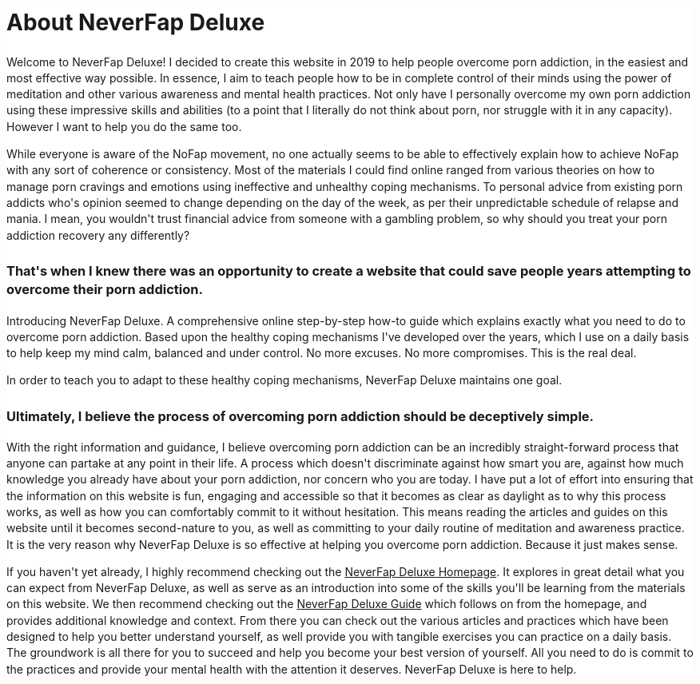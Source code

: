 # About NeverFap Deluxe



Welcome to NeverFap Deluxe! I decided to create this website in 2019 to help people overcome porn addiction, in the easiest and most effective way possible. In essence, I aim to teach people how to be in complete control of their minds using the power of meditation and other various awareness and mental health practices. Not only have I personally overcome my own porn addiction using these impressive skills and abilities (to a point that I literally do not think about porn, nor struggle with it in any capacity). However I want to help you do the same too.


While everyone is aware of the NoFap movement, no one actually seems to be able to effectively explain how to achieve NoFap with any sort of coherence or consistency. Most of the materials I could find online ranged from various theories on how to manage porn cravings and emotions using ineffective and unhealthy coping mechanisms. To personal advice from existing porn addicts who's opinion seemed to change depending on the day of the week, as per their unpredictable schedule of relapse and mania. I mean, you wouldn't trust financial advice from someone with a gambling problem, so why should you treat your porn addiction recovery any differently?


### That's when I knew there was an opportunity to create a website that could save people years attempting to overcome their porn addiction.

 Introducing NeverFap Deluxe. A comprehensive online step-by-step how-to guide which explains exactly what you need to do to overcome porn addiction. Based upon the healthy coping mechanisms I've developed over the years, which I use on a daily basis to help keep my mind calm, balanced and under control. No more excuses. No more compromises. This is the real deal.


In order to teach you to adapt to these healthy coping mechanisms, NeverFap Deluxe maintains one goal.


### Ultimately, I believe the process of overcoming porn addiction should be deceptively simple.

 With the right information and guidance, I believe overcoming porn addiction can be an incredibly straight-forward process that anyone can partake at any point in their life. A process which doesn't discriminate against how smart you are, against how much knowledge you already have about your porn addiction, nor concern who you are today. I have put a lot of effort into ensuring that the information on this website is fun, engaging and accessible so that it becomes as clear as daylight as to why this process works, as well as how you can comfortably commit to it without hesitation. This means reading the articles and guides on this website until it becomes second-nature to you, as well as committing to your daily routine of meditation and awareness practice. It is the very reason why NeverFap Deluxe is so effective at helping you overcome porn addiction. Because it just makes sense.


If you haven't yet already, I highly recommend checking out the [NeverFap Deluxe Homepage](https://neverfapdeluxe.com/). It explores in great detail what you can expect from NeverFap Deluxe, as well as serve as an introduction into some of the skills you'll be learning from the materials on this website. We then recommend checking out the [NeverFap Deluxe Guide](https://neverfapdeluxe.com/guide) which follows on from the homepage, and provides additional knowledge and context. From there you can check out the various articles and practices which have been designed to help you better understand yourself, as well provide you with tangible exercises you can practice on a daily basis. The groundwork is all there for you to succeed and help you become your best version of yourself. All you need to do is commit to the practices and provide your mental health with the attention it deserves. NeverFap Deluxe is here to help.
